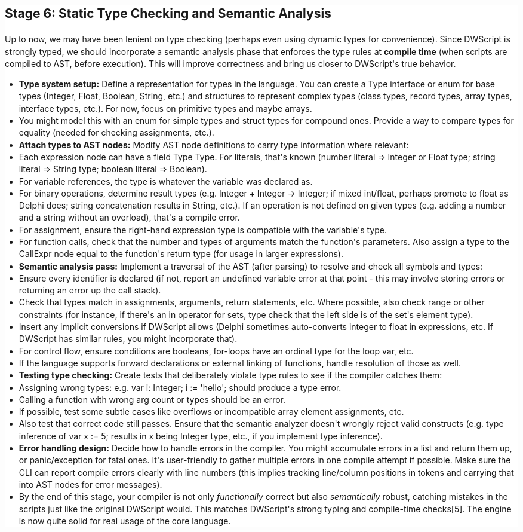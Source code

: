 ## Stage 6: Static Type Checking and Semantic Analysis

Up to now, we may have been lenient on type checking (perhaps even using dynamic types for convenience). Since DWScript is strongly typed, we should incorporate a semantic analysis phase that enforces the type rules at **compile time** (when scripts are compiled to AST, before execution). This will improve correctness and bring us closer to DWScript's true behavior.

- **Type system setup:** Define a representation for types in the language. You can create a Type interface or enum for base types (Integer, Float, Boolean, String, etc.) and structures to represent complex types (class types, record types, array types, interface types, etc.). For now, focus on primitive types and maybe arrays.
- You might model this with an enum for simple types and struct types for compound ones. Provide a way to compare types for equality (needed for checking assignments, etc.).
- **Attach types to AST nodes:** Modify AST node definitions to carry type information where relevant:
- Each expression node can have a field Type Type. For literals, that's known (number literal => Integer or Float type; string literal => String type; boolean literal => Boolean).
- For variable references, the type is whatever the variable was declared as.
- For binary operations, determine result types (e.g. Integer + Integer -> Integer; if mixed int/float, perhaps promote to float as Delphi does; string concatenation results in String, etc.). If an operation is not defined on given types (e.g. adding a number and a string without an overload), that's a compile error.
- For assignment, ensure the right-hand expression type is compatible with the variable's type.
- For function calls, check that the number and types of arguments match the function's parameters. Also assign a type to the CallExpr node equal to the function's return type (for usage in larger expressions).
- **Semantic analysis pass:** Implement a traversal of the AST (after parsing) to resolve and check all symbols and types:
- Ensure every identifier is declared (if not, report an undefined variable error at that point - this may involve storing errors or returning an error up the call stack).
- Check that types match in assignments, arguments, return statements, etc. Where possible, also check range or other constraints (for instance, if there's an in operator for sets, type check that the left side is of the set's element type).
- Insert any implicit conversions if DWScript allows (Delphi sometimes auto-converts integer to float in expressions, etc. If DWScript has similar rules, you might incorporate that).
- For control flow, ensure conditions are booleans, for-loops have an ordinal type for the loop var, etc.
- If the language supports forward declarations or external linking of functions, handle resolution of those as well.
- **Testing type checking:** Create tests that deliberately violate type rules to see if the compiler catches them:
- Assigning wrong types: e.g. var i: Integer; i := 'hello'; should produce a type error.
- Calling a function with wrong arg count or types should be an error.
- If possible, test some subtle cases like overflows or incompatible array element assignments, etc.
- Also test that correct code still passes. Ensure that the semantic analyzer doesn't wrongly reject valid constructs (e.g. type inference of var x := 5; results in x being Integer type, etc., if you implement type inference).
- **Error handling design:** Decide how to handle errors in the compiler. You might accumulate errors in a list and return them up, or panic/exception for fatal ones. It's user-friendly to gather multiple errors in one compile attempt if possible. Make sure the CLI can report compile errors clearly with line numbers (this implies tracking line/column positions in tokens and carrying that into AST nodes for error messages).
- By the end of this stage, your compiler is not only _functionally_ correct but also _semantically_ robust, catching mistakes in the scripts just like the original DWScript would. This matches DWScript's strong typing and compile-time checks[\[5\]](https://www.delphitools.info/dwscript/#:~:text=,type%20inference). The engine is now quite solid for real usage of the core language.
